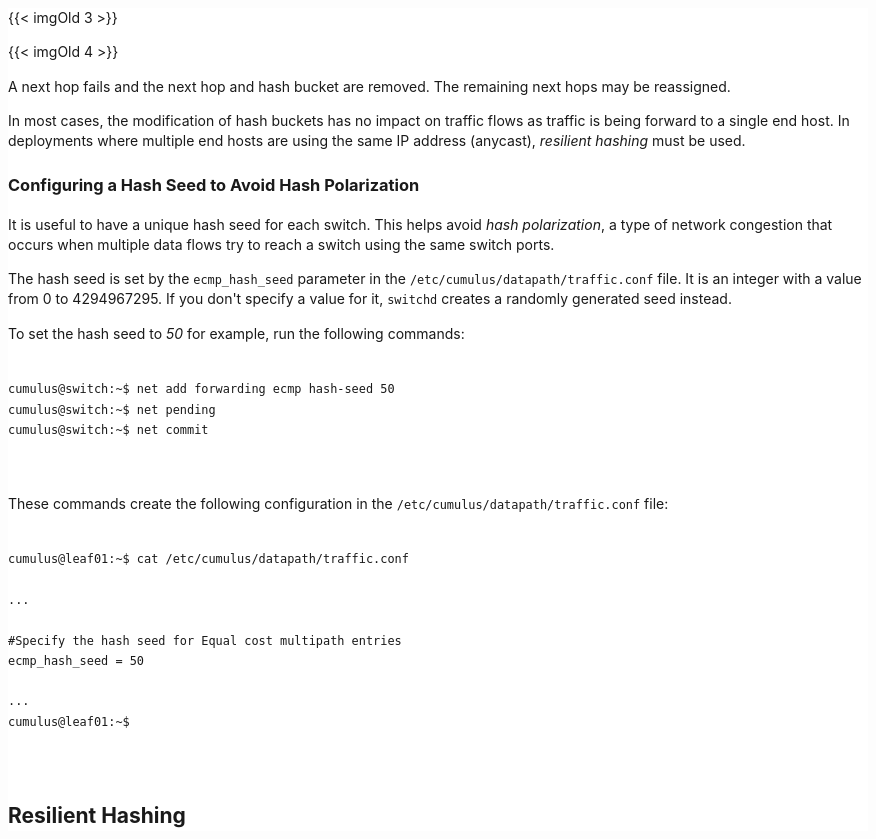 {{\< imgOld 3 \>}}

{{\< imgOld 4 \>}}

  
A next hop fails and the next hop and hash bucket are removed. The
remaining next hops may be reassigned.

In most cases, the modification of hash buckets has no impact on traffic
flows as traffic is being forward to a single end host. In deployments
where multiple end hosts are using the same IP address (anycast),
*resilient hashing* must be used.

### Configuring a Hash Seed to Avoid Hash Polarization

It is useful to have a unique hash seed for each switch. This helps
avoid *hash polarization*, a type of network congestion that occurs when
multiple data flows try to reach a switch using the same switch ports.

The hash seed is set by the `ecmp_hash_seed` parameter in the
`/etc/cumulus/datapath/traffic.conf` file. It is an integer with a value
from 0 to 4294967295. If you don't specify a value for it, `switchd`
creates a randomly generated seed instead.

To set the hash seed to *50* for example, run the following commands:

``` 
                   
cumulus@switch:~$ net add forwarding ecmp hash-seed 50
cumulus@switch:~$ net pending
cumulus@switch:~$ net commit
   
    
```

These commands create the following configuration in the
`/etc/cumulus/datapath/traffic.conf` file:

``` 
                   
cumulus@leaf01:~$ cat /etc/cumulus/datapath/traffic.conf
 
...
 
#Specify the hash seed for Equal cost multipath entries
ecmp_hash_seed = 50
 
...
cumulus@leaf01:~$
   
    
```

<span id="src-8362399_EqualCostMultipathLoadSharing-HardwareECMP-resilient_hashing"></span>

## Resilient Hashing
